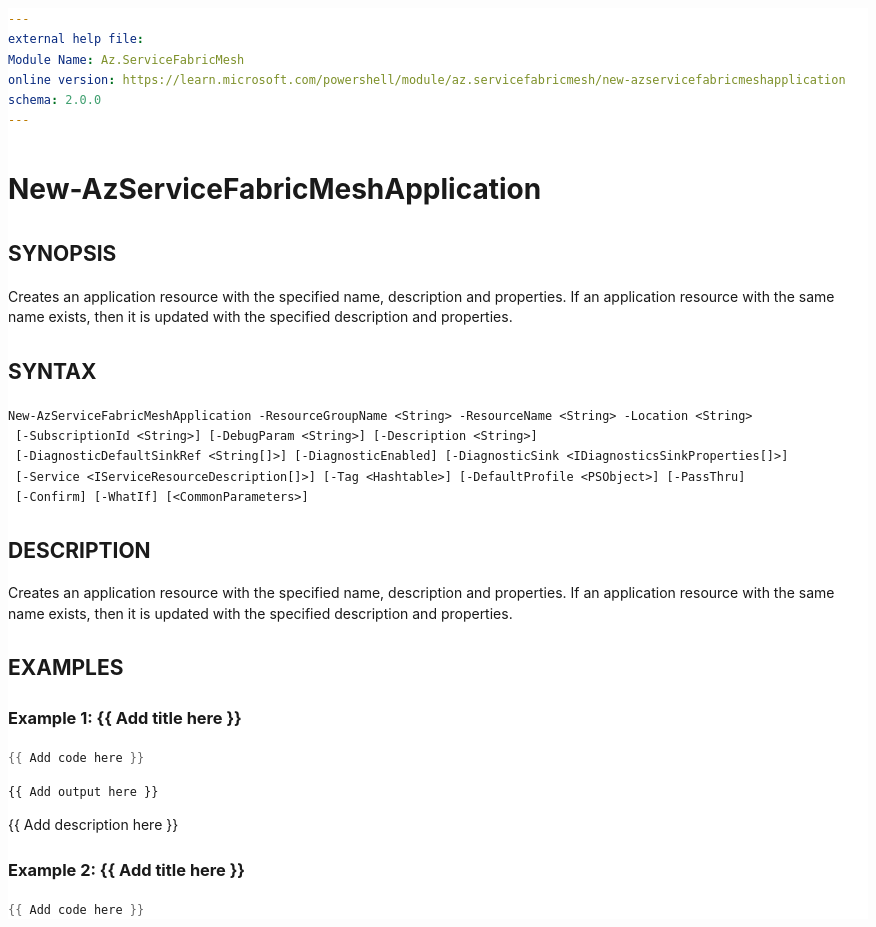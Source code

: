 ```yaml
---
external help file:
Module Name: Az.ServiceFabricMesh
online version: https://learn.microsoft.com/powershell/module/az.servicefabricmesh/new-azservicefabricmeshapplication
schema: 2.0.0
---
```


# New-AzServiceFabricMeshApplication

## SYNOPSIS
Creates an application resource with the specified name, description and properties.
If an application resource with the same name exists, then it is updated with the specified description and properties.

## SYNTAX

```
New-AzServiceFabricMeshApplication -ResourceGroupName <String> -ResourceName <String> -Location <String>
 [-SubscriptionId <String>] [-DebugParam <String>] [-Description <String>]
 [-DiagnosticDefaultSinkRef <String[]>] [-DiagnosticEnabled] [-DiagnosticSink <IDiagnosticsSinkProperties[]>]
 [-Service <IServiceResourceDescription[]>] [-Tag <Hashtable>] [-DefaultProfile <PSObject>] [-PassThru]
 [-Confirm] [-WhatIf] [<CommonParameters>]
```

## DESCRIPTION
Creates an application resource with the specified name, description and properties.
If an application resource with the same name exists, then it is updated with the specified description and properties.

## EXAMPLES

### Example 1: {{ Add title here }}
```powershell
{{ Add code here }}
```

```output
{{ Add output here }}
```

{{ Add description here }}

### Example 2: {{ Add title here }}
```powershell
{{ Add code here }}
```
